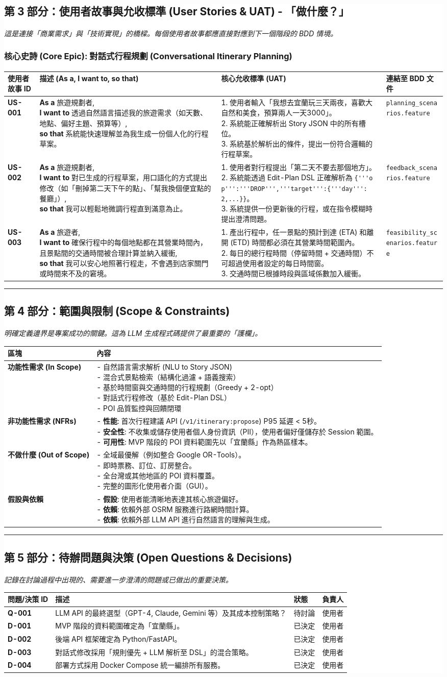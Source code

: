 
## 第 3 部分：使用者故事與允收標準 (User Stories & UAT) - 「做什麼？」

*這是連接「商業需求」與「技術實現」的橋樑。每個使用者故事都應直接對應到下一個階段的 BDD 情境。*

### 核心史詩 (Core Epic): 對話式行程規劃 (Conversational Itinerary Planning)

| 使用者故事 ID | 描述 (As a, I want to, so that) | 核心允收標準 (UAT) | 連結至 BDD 文件 |
| :--- | :--- | :--- | :--- |
| **US-001** | **As a** 旅遊規劃者,<br>**I want to** 透過自然語言描述我的旅遊需求（如天數、地點、偏好主題、預算等）,<br>**so that** 系統能快速理解並為我生成一份個人化的行程草案。 | 1. 使用者輸入「我想去宜蘭玩三天兩夜，喜歡大自然和美食，預算兩人一天3000」。<br>2. 系統能正確解析出 Story JSON 中的所有槽位。<br>3. 系統基於解析出的條件，提出一份符合邏輯的行程草案。 | `planning_scenarios.feature` |
| **US-002** | **As a** 旅遊規劃者,<br>**I want to** 對已生成的行程草案，用口語化的方式提出修改（如「刪掉第二天下午的點」、「幫我換個便宜點的餐廳」）,<br>**so that** 我可以輕鬆地微調行程直到滿意為止。 | 1. 使用者對行程提出「第二天不要去那個地方」。<br>2. 系統能透過 Edit-Plan DSL 正確解析為 `{'''op''':'''DROP''','''target''':{'''day''':2,...}}`。<br>3. 系統提供一份更新後的行程，或在指令模糊時提出澄清問題。 | `feedback_scenarios.feature` |
| **US-003** | **As a** 旅遊者,<br>**I want to** 確保行程中的每個地點都在其營業時間內，且景點間的交通時間被合理計算並納入緩衝,<br>**so that** 我可以安心地照著行程走，不會遇到店家關門或時間來不及的窘境。 | 1. 產出行程中，任一景點的預計到達 (ETA) 和離開 (ETD) 時間都必須在其營業時間範圍內。<br>2. 每日的總行程時間（停留時間 + 交通時間）不可超過使用者設定的每日時間窗。<br>3. 交通時間已根據時段與區域係數加入緩衝。 | `feasibility_scenarios.feature` |

---

## 第 4 部分：範圍與限制 (Scope & Constraints)

*明確定義邊界是專案成功的關鍵。這為 LLM 生成程式碼提供了最重要的「護欄」。*

| 區塊 | 內容 |
| :--- | :--- |
| **功能性需求 (In Scope)** | - 自然語言需求解析 (NLU to Story JSON)<br>- 混合式景點檢索（結構化過濾 + 語義搜索）<br>- 基於時間窗與交通時間的行程規劃（Greedy + 2-opt）<br>- 對話式行程修改（基於 Edit-Plan DSL）<br>- POI 品質監控與回饋閉環 |
| **非功能性需求 (NFRs)** | - **性能**: 首次行程建議 API (`/v1/itinerary:propose`) P95 延遲 < 5秒。<br>- **安全性**: 不收集或儲存使用者個人身份資訊（PII），使用者偏好僅儲存於 Session 範圍。<br>- **可用性**: MVP 階段的 POI 資料範圍先以「宜蘭縣」作為熱區樣本。 |
| **不做什麼 (Out of Scope)** | - 全域最優解（例如整合 Google OR-Tools）。<br>- 即時票務、訂位、訂房整合。<br>- 全台灣或其他地區的 POI 資料覆蓋。<br>- 完整的圖形化使用者介面（GUI）。 |
| **假設與依賴** | - **假設**: 使用者能清晰地表達其核心旅遊偏好。<br>- **依賴**: 依賴外部 OSRM 服務進行路網時間計算。<br>- **依賴**: 依賴外部 LLM API 進行自然語言的理解與生成。 |

---

## 第 5 部分：待辦問題與決策 (Open Questions & Decisions)

*記錄在討論過程中出現的、需要進一步澄清的問題或已做出的重要決策。*

| 問題/決策 ID | 描述 | 狀態 | 負責人 |
| :--- | :--- | :--- | :--- |
| **Q-001** | LLM API 的最終選型（GPT-4, Claude, Gemini 等）及其成本控制策略？ | 待討論 | 使用者 |
| **D-001** | MVP 階段的資料範圍確定為「宜蘭縣」。 | 已決定 | 使用者 |
| **D-002** | 後端 API 框架確定為 Python/FastAPI。 | 已決定 | 使用者 |
| **D-003** | 對話式修改採用「規則優先 + LLM 解析至 DSL」的混合策略。 | 已決定 | 使用者 |
| **D-004** | 部署方式採用 Docker Compose 統一編排所有服務。 | 已決定 | 使用者 |


